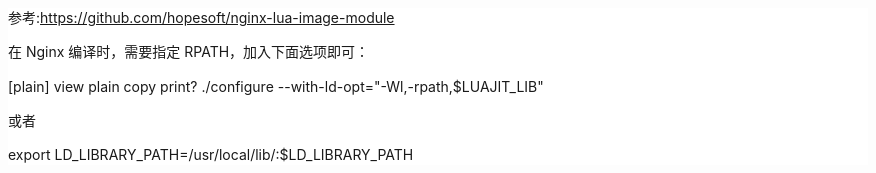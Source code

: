 
参考:https://github.com/hopesoft/nginx-lua-image-module

在 Nginx 编译时，需要指定 RPATH，加入下面选项即可：


[plain] view plain copy print?
./configure --with-ld-opt="-Wl,-rpath,$LUAJIT_LIB"  
  
或者  
  
export LD_LIBRARY_PATH=/usr/local/lib/:$LD_LIBRARY_PATH  


